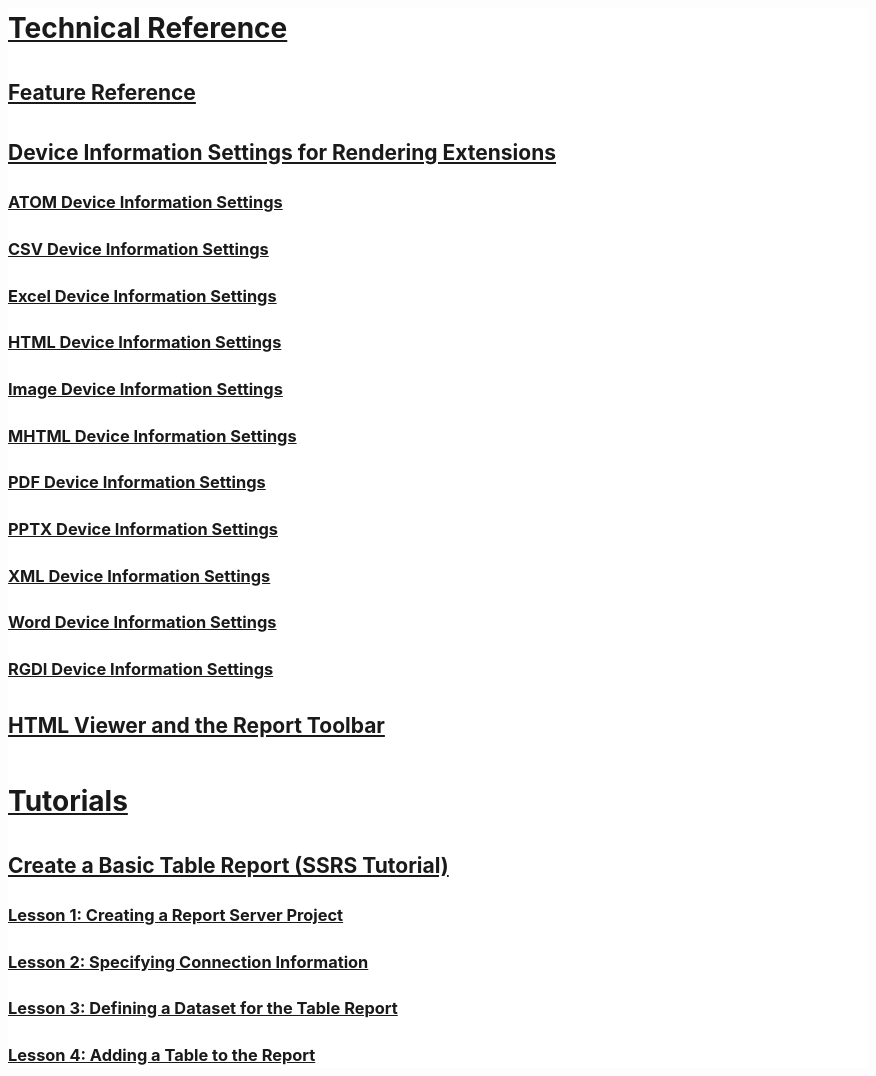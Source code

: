 
# [Technical Reference](technical-reference-ssrs.md)  
## [Feature Reference](feature-reference-reporting-services.md)  
## [Device Information Settings for Rendering Extensions](device-information-settings-for-rendering-extensions-reporting-services.md)  
### [ATOM Device Information Settings](atom-device-information-settings.md)  
### [CSV Device Information Settings](csv-device-information-settings.md)  
### [Excel Device Information Settings](excel-device-information-settings.md)  
### [HTML Device Information Settings](html-device-information-settings.md)  
### [Image Device Information Settings](image-device-information-settings.md)  
### [MHTML Device Information Settings](mhtml-device-information-settings.md)  
### [PDF Device Information Settings](pdf-device-information-settings.md)  
### [PPTX Device Information Settings](pptx-device-information-settings.md)  
### [XML Device Information Settings](xml-device-information-settings.md)  
### [Word Device Information Settings](word-device-information-settings.md)  
### [RGDI Device Information Settings](rgdi-device-information-settings.md)  
## [HTML Viewer and the Report Toolbar](html-viewer-and-the-report-toolbar.md)  

# [Tutorials](reporting-services-tutorials-ssrs.md)  

## [Create a Basic Table Report (SSRS Tutorial)](create-a-basic-table-report-ssrs-tutorial.md)  
### [Lesson 1: Creating a Report Server Project](lesson-1-creating-a-report-server-project-reporting-services.md)
### [Lesson 2: Specifying Connection Information](lesson-2-specifying-connection-information-reporting-services.md)
### [Lesson 3: Defining a Dataset for the Table Report](lesson-3-defining-a-dataset-for-the-table-report-reporting-services.md)  
### [Lesson 4: Adding a Table to the Report](lesson-4-adding-a-table-to-the-report-reporting-services.md)  